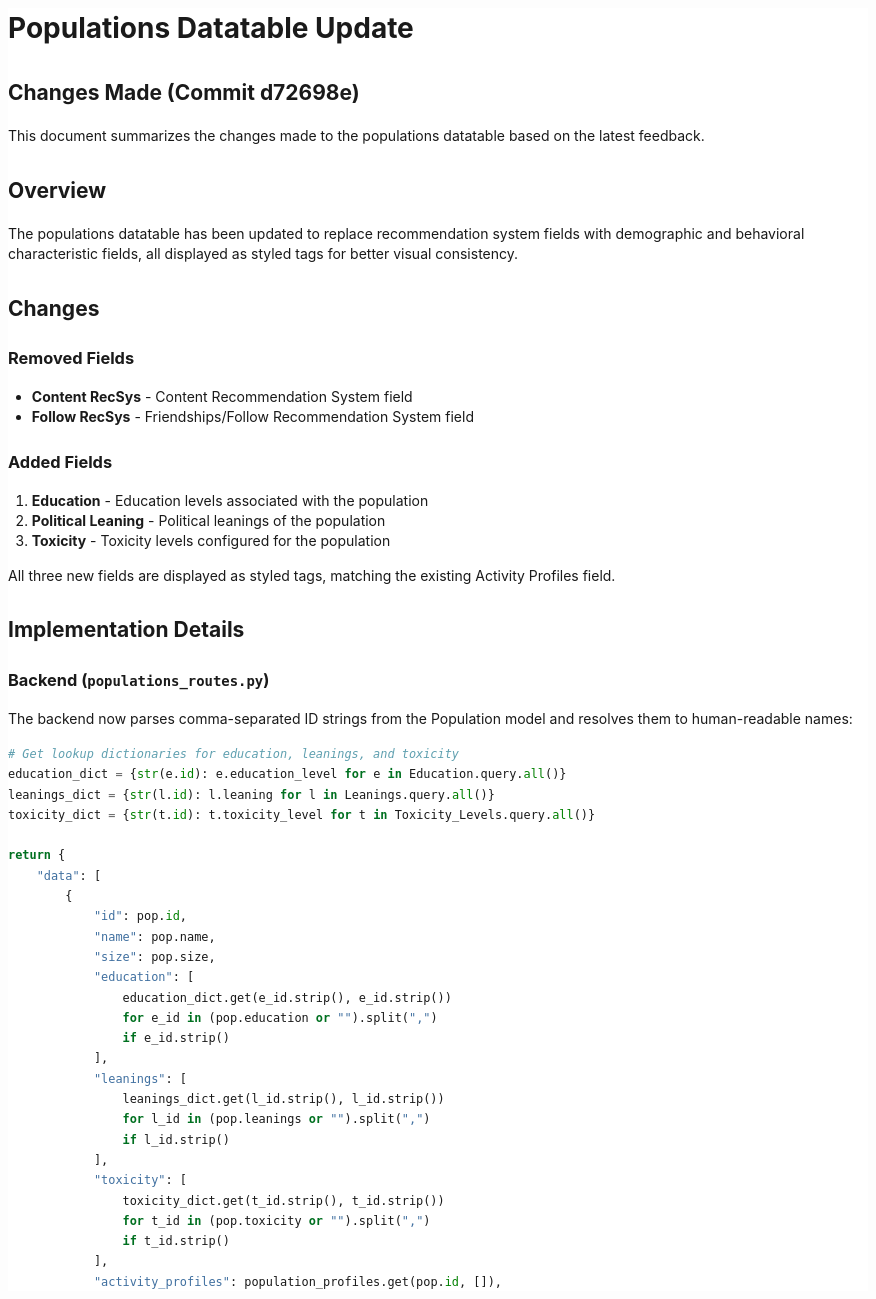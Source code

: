 # Populations Datatable Update

## Changes Made (Commit d72698e)

This document summarizes the changes made to the populations datatable based on the latest feedback.

## Overview

The populations datatable has been updated to replace recommendation system fields with demographic and behavioral characteristic fields, all displayed as styled tags for better visual consistency.

## Changes

### Removed Fields

- **Content RecSys** - Content Recommendation System field
- **Follow RecSys** - Friendships/Follow Recommendation System field

### Added Fields

1. **Education** - Education levels associated with the population
2. **Political Leaning** - Political leanings of the population
3. **Toxicity** - Toxicity levels configured for the population

All three new fields are displayed as styled tags, matching the existing Activity Profiles field.

## Implementation Details

### Backend (`populations_routes.py`)

The backend now parses comma-separated ID strings from the Population model and resolves them to human-readable names:

```python
# Get lookup dictionaries for education, leanings, and toxicity
education_dict = {str(e.id): e.education_level for e in Education.query.all()}
leanings_dict = {str(l.id): l.leaning for l in Leanings.query.all()}
toxicity_dict = {str(t.id): t.toxicity_level for t in Toxicity_Levels.query.all()}

return {
    "data": [
        {
            "id": pop.id,
            "name": pop.name,
            "size": pop.size,
            "education": [
                education_dict.get(e_id.strip(), e_id.strip())
                for e_id in (pop.education or "").split(",")
                if e_id.strip()
            ],
            "leanings": [
                leanings_dict.get(l_id.strip(), l_id.strip())
                for l_id in (pop.leanings or "").split(",")
                if l_id.strip()
            ],
            "toxicity": [
                toxicity_dict.get(t_id.strip(), t_id.strip())
                for t_id in (pop.toxicity or "").split(",")
                if t_id.strip()
            ],
            "activity_profiles": population_profiles.get(pop.id, []),
```
